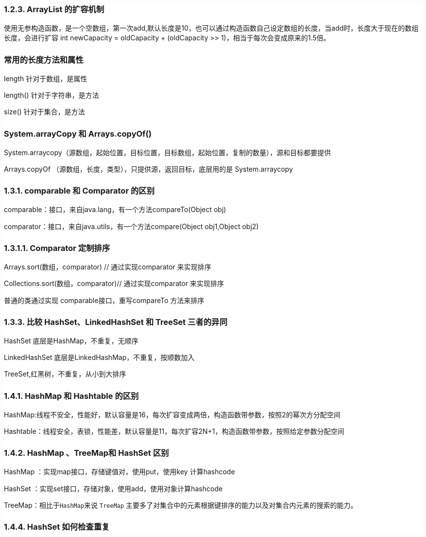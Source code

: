 ### 1.2.3. ArrayList 的扩容机制

使用无参构造函数，是一个空数组，第一次add,默认长度是10，也可以通过构造函数自己设定数组的长度，当add时，长度大于现在的数组长度，会进行扩容 int newCapacity = oldCapacity + (oldCapacity >> 1)，相当于每次会变成原来的1.5倍。

### 常用的长度方法和属性

length 针对于数组，是属性

length() 针对于字符串，是方法

size() 针对于集合，是方法

### System.arrayCopy 和 Arrays.copyOf()

System.arraycopy（源数组，起始位置，目标位置，目标数组，起始位置，复制的数量），源和目标都要提供

Arrays.copyOf （源数组，长度，类型），只提供源，返回目标，底层用的是 System.arraycopy

### 1.3.1. comparable 和 Comparator 的区别

comparable：接口，来自java.lang，有一个方法compareTo(Object obj)

comparator：接口，来自java.utils，有一个方法compare(Object obj1,Object obj2)

### 1.3.1.1. Comparator 定制排序

Arrays.sort(数组，comparator) // 通过实现comparator 来实现排序

Collections.sort(数组，comparator)// 通过实现comparator 来实现排序

普通的类通过实现 comparable接口，重写compareTo 方法来排序

### 1.3.3. 比较 HashSet、LinkedHashSet 和 TreeSet 三者的异同

HashSet 底层是HashMap，不重复，无顺序

LinkedHashSet 底层是LinkedHashMap，不重复，按顺数加入

TreeSet,红黑树，不重复，从小到大排序

### 1.4.1. HashMap 和 Hashtable 的区别

HashMap:线程不安全，性能好，默认容量是16，每次扩容变成两倍，构造函数带参数，按照2的幂次方分配空间

Hashtable：线程安全，表锁，性能差，默认容量是11，每次扩容2N+1，构造函数带参数，按照给定参数分配空间

### 1.4.2. HashMap 、TreeMap和 HashSet 区别

HashMap ：实现map接口，存储键值对，使用put，使用key 计算hashcode

HashSet ：实现set接口，存储对象，使用add，使用对象计算hashcode

TreeMap：相比于`HashMap`来说 `TreeMap` 主要多了对集合中的元素根据键排序的能力以及对集合内元素的搜索的能力。

### 1.4.4. HashSet 如何检查重复
